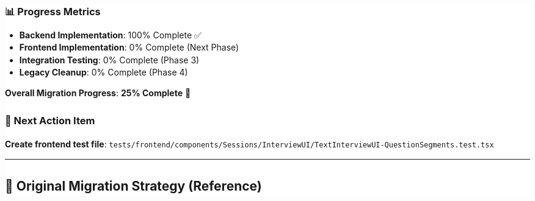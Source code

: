 ### **📊 Progress Metrics**
- **Backend Implementation**: 100% Complete ✅
- **Frontend Implementation**: 0% Complete (Next Phase)
- **Integration Testing**: 0% Complete (Phase 3)
- **Legacy Cleanup**: 0% Complete (Phase 4)

**Overall Migration Progress**: **25% Complete** 🚧

### **🎯 Next Action Item**
**Create frontend test file**: `tests/frontend/components/Sessions/InterviewUI/TextInterviewUI-QuestionSegments.test.tsx`

---

## **🔧 Original Migration Strategy (Reference)**